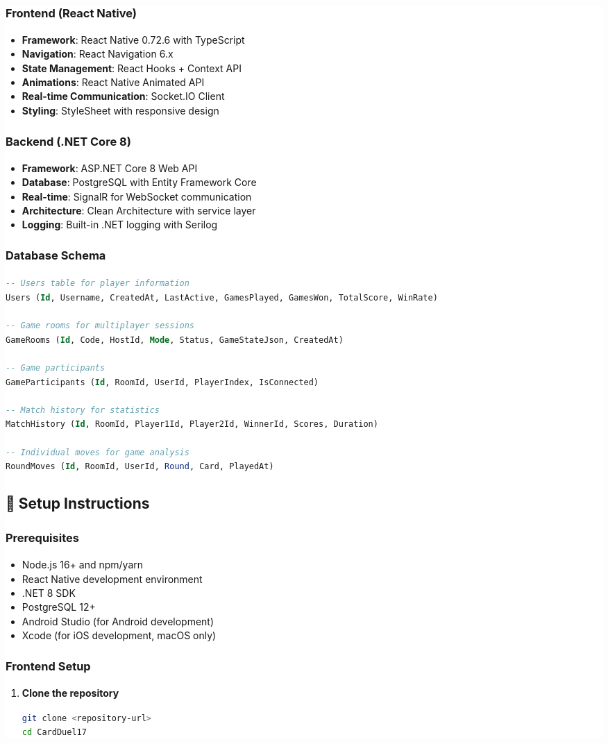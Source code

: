 ### Frontend (React Native)
- **Framework**: React Native 0.72.6 with TypeScript
- **Navigation**: React Navigation 6.x
- **State Management**: React Hooks + Context API
- **Animations**: React Native Animated API
- **Real-time Communication**: Socket.IO Client
- **Styling**: StyleSheet with responsive design

### Backend (.NET Core 8)
- **Framework**: ASP.NET Core 8 Web API
- **Database**: PostgreSQL with Entity Framework Core
- **Real-time**: SignalR for WebSocket communication
- **Architecture**: Clean Architecture with service layer
- **Logging**: Built-in .NET logging with Serilog

### Database Schema
```sql
-- Users table for player information
Users (Id, Username, CreatedAt, LastActive, GamesPlayed, GamesWon, TotalScore, WinRate)

-- Game rooms for multiplayer sessions
GameRooms (Id, Code, HostId, Mode, Status, GameStateJson, CreatedAt)

-- Game participants
GameParticipants (Id, RoomId, UserId, PlayerIndex, IsConnected)

-- Match history for statistics
MatchHistory (Id, RoomId, Player1Id, Player2Id, WinnerId, Scores, Duration)

-- Individual moves for game analysis
RoundMoves (Id, RoomId, UserId, Round, Card, PlayedAt)
```

## 🚀 Setup Instructions

### Prerequisites
- Node.js 16+ and npm/yarn
- React Native development environment
- .NET 8 SDK
- PostgreSQL 12+
- Android Studio (for Android development)
- Xcode (for iOS development, macOS only)

### Frontend Setup

1. **Clone the repository**
   ```bash
   git clone <repository-url>
   cd CardDuel17
   ```
